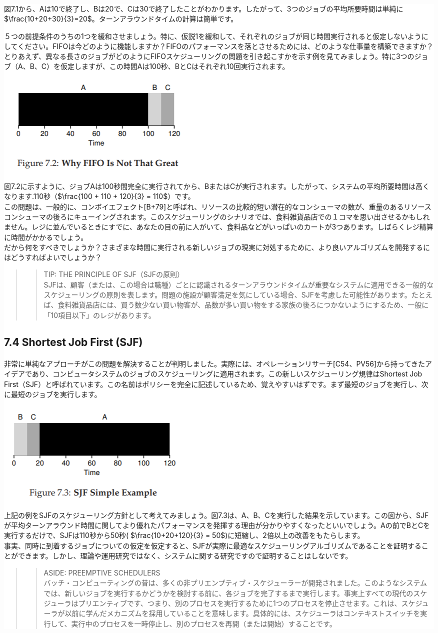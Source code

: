 図7.1から、Aは10で終了し、Bは20で、Cは30で終了したことがわかります。したがって、3つのジョブの平均所要時間は単純に$\frac{10+20+30}{3}=20$。ターンアラウンドタイムの計算は簡単です。

５つの前提条件のうちの1つを緩和させましょう。特に、仮説1を緩和して、それぞれのジョブが同じ時間実行されると仮定しないようにしてください。FIFOは今どのように機能しますか？FIFOのパフォーマンスを落とさせるためには、どのような仕事量を構築できますか？  
とりあえず、異なる長さのジョブがどのようにFIFOスケジューリングの問題を引き起こすかを示す例を見てみましょう。特に3つのジョブ（A、B、C）を仮定しますが、この時間Aは100秒、BとCはそれぞれ10回実行されます。

![](./img/fig7_2.PNG)

図7.2に示すように、ジョブAは100秒間完全に実行されてから、BまたはCが実行されます。したがって、システムの平均所要時間は高くなります.110秒（$\frac{100 + 110 + 120}{3} = 110$）です。  
この問題は、一般的に、コンボイエフェクト[B+79]と呼ばれ、リソースの比較的短い潜在的なコンシューマの数が、重量のあるリソースコンシューマの後ろにキューイングされます。このスケジューリングのシナリオでは、食料雑貨品店での１コマを思い出させるかもしれません。レジに並んでいるときにすでに、あなたの目の前に人がいて、食料品などがいっぱいのカートが3つあります。しばらくレジ精算に時間がかかるでしょう。  
だから何をすべきでしょうか？さまざまな時間に実行される新しいジョブの現実に対処するために、より良いアルゴリズムを開発するにはどうすればよいでしょうか？

>> TIP: THE PRINCIPLE OF SJF（SJFの原則）  
>> SJFは、顧客（または、この場合は職種）ごとに認識されるターンアラウンドタイムが重要なシステムに適用できる一般的なスケジューリングの原則を表します。問題の施設が顧客満足を気にしている場合、SJFを考慮した可能性があります。たとえば、食料雑貨品店には、買う数少ない買い物客が、品数が多い買い物をする家族の後ろにつかないようにするため、一般に「10項目以下」のレジがあります。

## 7.4 Shortest Job First (SJF)
非常に単純なアプローチがこの問題を解決することが判明しました。実際には、オペレーションリサーチ[C54、PV56]から持ってきたアイデアであり、コンピュータシステムのジョブのスケジューリングに適用されます。この新しいスケジューリング規律はShortest Job First（SJF）と呼ばれています。この名前はポリシーを完全に記述しているため、覚えやすいはずです。まず最短のジョブを実行し、次に最短のジョブを実行します。

![](./img/fig7_3.PNG)

上記の例をSJFのスケジューリング方針として考えてみましょう。図7.3は、A、B、Cを実行した結果を示しています。この図から、SJFが平均ターンアラウンド時間に関してより優れたパフォーマンスを発揮する理由が分かりやすくなったといいでしょう。Aの前でBとCを実行するだけで、SJFは110秒から50秒( $\frac{10+20+120}{3} = 50$)に短縮し、2倍以上の改善をもたらします。  
事実、同時に到着するジョブについての仮定を仮定すると、SJFが実際に最適なスケジューリングアルゴリズムであることを証明することができます。しかし、理論や運用研究ではなく、システムに関する研究ですので証明することはしないです。

>> ASIDE: PREEMPTIVE SCHEDULERS  
>> バッチ・コンピューティングの昔は、多くの非プリエンプティブ・スケジューラーが開発されました。このようなシステムでは、新しいジョブを実行するかどうかを検討する前に、各ジョブを完了するまで実行します。事実上すべての現代のスケジューラはプリエンティブです、つまり、別のプロセスを実行するために1つのプロセスを停止させます。これは、スケジューラが以前に学んだメカニズムを採用していることを意味します。具体的には、スケジューラはコンテキストスイッチを実行して、実行中のプロセスを一時停止し、別のプロセスを再開（または開始）することです。
